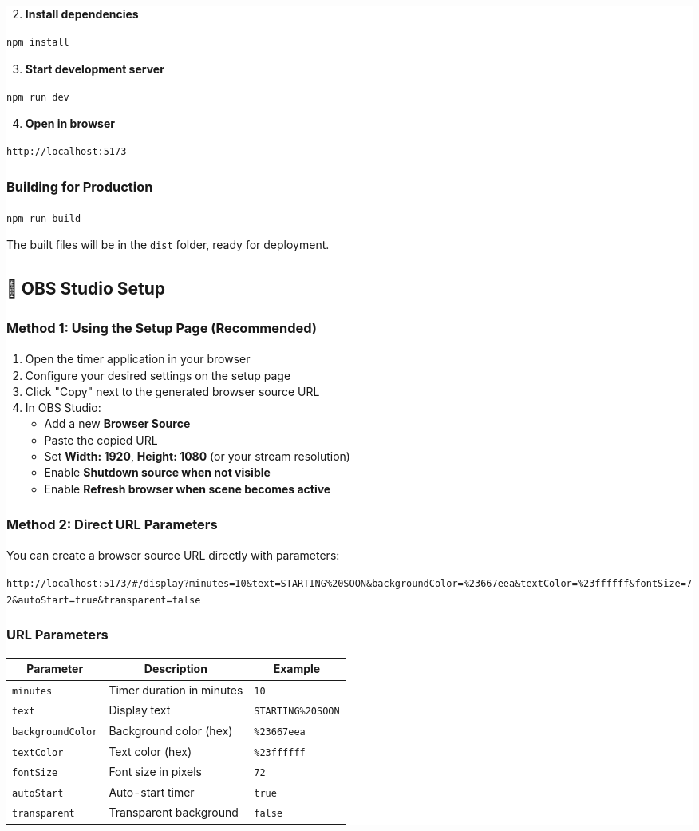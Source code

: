 2. **Install dependencies**
```bash
npm install
```

3. **Start development server**
```bash
npm run dev
```

4. **Open in browser**
```
http://localhost:5173
```

### Building for Production

```bash
npm run build
```

The built files will be in the `dist` folder, ready for deployment.

## 🎥 OBS Studio Setup

### Method 1: Using the Setup Page (Recommended)

1. Open the timer application in your browser
2. Configure your desired settings on the setup page
3. Click "Copy" next to the generated browser source URL
4. In OBS Studio:
   - Add a new **Browser Source**
   - Paste the copied URL
   - Set **Width: 1920**, **Height: 1080** (or your stream resolution)
   - Enable **Shutdown source when not visible**
   - Enable **Refresh browser when scene becomes active**

### Method 2: Direct URL Parameters

You can create a browser source URL directly with parameters:

```
http://localhost:5173/#/display?minutes=10&text=STARTING%20SOON&backgroundColor=%23667eea&textColor=%23ffffff&fontSize=72&autoStart=true&transparent=false
```

### URL Parameters

| Parameter | Description | Example |
|-----------|-------------|---------|
| `minutes` | Timer duration in minutes | `10` |
| `text` | Display text | `STARTING%20SOON` |
| `backgroundColor` | Background color (hex) | `%23667eea` |
| `textColor` | Text color (hex) | `%23ffffff` |
| `fontSize` | Font size in pixels | `72` |
| `autoStart` | Auto-start timer | `true` |
| `transparent` | Transparent background | `false` |
